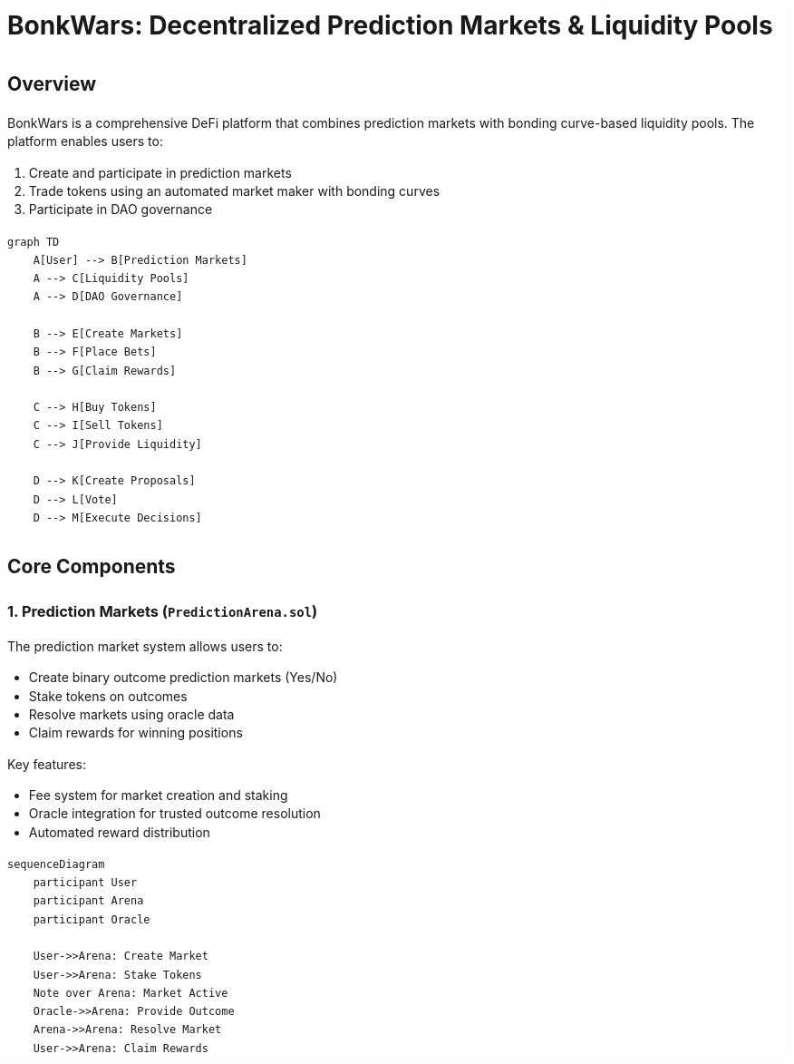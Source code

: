 # BonkWars: Decentralized Prediction Markets & Liquidity Pools

## Overview

BonkWars is a comprehensive DeFi platform that combines prediction markets with bonding curve-based liquidity pools. The platform enables users to:

1. Create and participate in prediction markets
2. Trade tokens using an automated market maker with bonding curves
3. Participate in DAO governance

```mermaid
graph TD
    A[User] --> B[Prediction Markets]
    A --> C[Liquidity Pools]
    A --> D[DAO Governance]
    
    B --> E[Create Markets]
    B --> F[Place Bets]
    B --> G[Claim Rewards]
    
    C --> H[Buy Tokens]
    C --> I[Sell Tokens]
    C --> J[Provide Liquidity]
    
    D --> K[Create Proposals]
    D --> L[Vote]
    D --> M[Execute Decisions]
```

## Core Components

### 1. Prediction Markets (`PredictionArena.sol`)

The prediction market system allows users to:
- Create binary outcome prediction markets (Yes/No)
- Stake tokens on outcomes
- Resolve markets using oracle data
- Claim rewards for winning positions

Key features:
- Fee system for market creation and staking
- Oracle integration for trusted outcome resolution
- Automated reward distribution

```mermaid
sequenceDiagram
    participant User
    participant Arena
    participant Oracle
    
    User->>Arena: Create Market
    User->>Arena: Stake Tokens
    Note over Arena: Market Active
    Oracle->>Arena: Provide Outcome
    Arena->>Arena: Resolve Market
    User->>Arena: Claim Rewards
```

